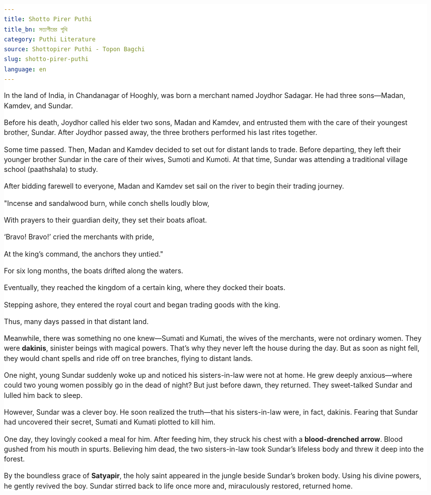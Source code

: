 ```yaml
---
title: Shotto Pirer Puthi
title_bn: সত্যপীরের পুথি
category: Puthi Literature
source: Shottopirer Puthi - Topon Bagchi
slug: shotto-pirer-puthi
language: en
---
```


In the land of India, in Chandanagar of Hooghly, was born a merchant named Joydhor Sadagar. He had three sons—Madan, Kamdev, and Sundar.

Before his death, Joydhor called his elder two sons, Madan and Kamdev, and entrusted them with the care of their youngest brother, Sundar. After Joydhor passed away, the three brothers performed his last rites together.

Some time passed. Then, Madan and Kamdev decided to set out for distant lands to trade. Before departing, they left their younger brother Sundar in the care of their wives, Sumoti and Kumoti. At that time, Sundar was attending a traditional village school (paathshala) to study.

After bidding farewell to everyone, Madan and Kamdev set sail on the river to begin their trading journey.

"Incense and sandalwood burn, while conch shells loudly blow,

With prayers to their guardian deity, they set their boats afloat.

‘Bravo! Bravo!’ cried the merchants with pride,

At the king’s command, the anchors they untied."

For six long months, the boats drifted along the waters.

Eventually, they reached the kingdom of a certain king, where they docked their boats.

Stepping ashore, they entered the royal court and began trading goods with the king.

Thus, many days passed in that distant land.

Meanwhile, there was something no one knew—Sumati and Kumati, the wives of the merchants, were not ordinary women. They were **dakinis**, sinister beings with magical powers. That’s why they never left the house during the day. But as soon as night fell, they would chant spells and ride off on tree branches, flying to distant lands.

One night, young Sundar suddenly woke up and noticed his sisters-in-law were not at home. He grew deeply anxious—where could two young women possibly go in the dead of night? But just before dawn, they returned. They sweet-talked Sundar and lulled him back to sleep.

However, Sundar was a clever boy. He soon realized the truth—that his sisters-in-law were, in fact, dakinis. Fearing that Sundar had uncovered their secret, Sumati and Kumati plotted to kill him.

One day, they lovingly cooked a meal for him. After feeding him, they struck his chest with a **blood-drenched arrow**. Blood gushed from his mouth in spurts. Believing him dead, the two sisters-in-law took Sundar’s lifeless body and threw it deep into the forest.

By the boundless grace of **Satyapir**, the holy saint appeared in the jungle beside Sundar’s broken body. Using his divine powers, he gently revived the boy. Sundar stirred back to life once more and, miraculously restored, returned home.
